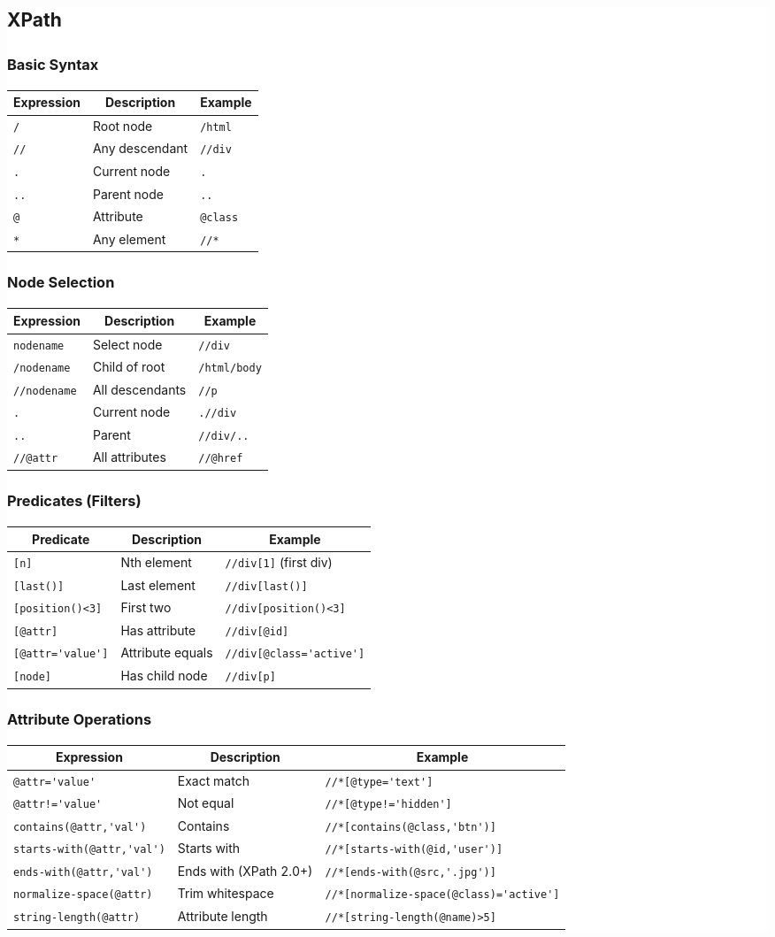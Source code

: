 ## XPath

### Basic Syntax

| Expression | Description | Example |
|------------|-------------|---------|
| `/` | Root node | `/html` |
| `//` | Any descendant | `//div` |
| `.` | Current node | `.` |
| `..` | Parent node | `..` |
| `@` | Attribute | `@class` |
| `*` | Any element | `//*` |

### Node Selection

| Expression | Description | Example |
|------------|-------------|---------|
| `nodename` | Select node | `//div` |
| `/nodename` | Child of root | `/html/body` |
| `//nodename` | All descendants | `//p` |
| `.` | Current node | `.//div` |
| `..` | Parent | `//div/..` |
| `//@attr` | All attributes | `//@href` |

### Predicates (Filters)

| Predicate | Description | Example |
|-----------|-------------|---------|
| `[n]` | Nth element | `//div[1]` (first div) |
| `[last()]` | Last element | `//div[last()]` |
| `[position()<3]` | First two | `//div[position()<3]` |
| `[@attr]` | Has attribute | `//div[@id]` |
| `[@attr='value']` | Attribute equals | `//div[@class='active']` |
| `[node]` | Has child node | `//div[p]` |

### Attribute Operations

| Expression | Description | Example |
|------------|-------------|---------|
| `@attr='value'` | Exact match | `//*[@type='text']` |
| `@attr!='value'` | Not equal | `//*[@type!='hidden']` |
| `contains(@attr,'val')` | Contains | `//*[contains(@class,'btn')]` |
| `starts-with(@attr,'val')` | Starts with | `//*[starts-with(@id,'user')]` |
| `ends-with(@attr,'val')` | Ends with (XPath 2.0+) | `//*[ends-with(@src,'.jpg')]` |
| `normalize-space(@attr)` | Trim whitespace | `//*[normalize-space(@class)='active']` |
| `string-length(@attr)` | Attribute length | `//*[string-length(@name)>5]` |
